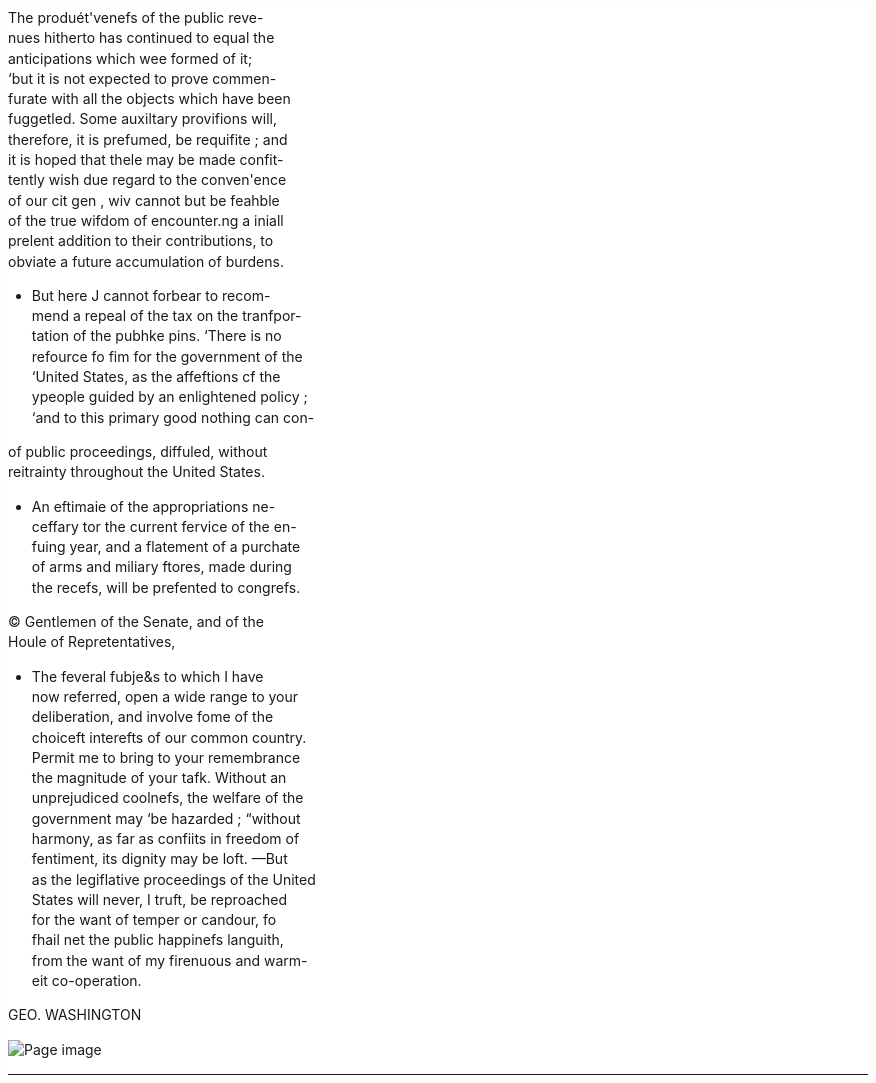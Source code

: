 The produét&#x27;venefs of the public reve-  
nues hitherto has continued to equal the  
anticipations which wee formed of it;  
‘but it is not expected to prove commen-  
furate with all the objects which have been  
fuggetled. Some auxiltary provifions will,  
therefore, it is prefumed, be requifite ; and  
it is hoped that thele may be made confit-  
tently wish due regard to the conven&#x27;ence  
of our cit gen , wiv cannot but be feahble  
of the true wifdom of encounter.ng a iniall  
prelent addition to their contributions, to  
obviate a future accumulation of burdens.  
  
* But here J cannot forbear to recom-  
mend a repeal of the tax on the tranfpor-  
tation of the pubhke pins. ‘There is no  
refource fo fim for the government of the  
‘United States, as the affeftions cf the  
ypeople guided by an enlightened policy ;  
‘and to this primary good nothing can con-  
  
of public proceedings, diffuled, without  
reitrainty throughout the United States.  
  
* An eftimaie of the appropriations ne-  
ceffary tor the current fervice of the en-  
fuing year, and a flatement of a purchate  
of arms and miliary ftores, made during  
the recefs, will be prefented to congrefs.  
  
© Gentlemen of the Senate, and of the  
Houle of Repretentatives,  
  
* The feveral fubje&amp;s to which I have  
now referred, open a wide range to your  
deliberation, and involve fome of the  
choiceft interefts of our common country.  
Permit me to bring to your remembrance  
the magnitude of your tafk. Without an  
unprejudiced coolnefs, the welfare of the  
government may ‘be hazarded ; “without  
harmony, as far as confiits in freedom of  
fentiment, its dignity may be loft. —But  
as the legiflative proceedings of the United  
States will never, I truft, be reproached  
for the want of temper or candour, fo  
fhail net the public happinefs languith,  
from the want of my firenuous and warm-  
eit co-operation.  
  
GEO. WASHINGTON
</td><td style="width: 50%; max-height: 75%; margin: auto; display: block;">
<img alt="Page image" src="https://iiif.archive.org/image/iiif/2/sim_new-universal-magazine-or-miscellany_1794-01_94%2Fsim_new-universal-magazine-or-miscellany_1794-01_94_jp2.zip%2Fsim_new-universal-magazine-or-miscellany_1794-01_94_jp2%2Fsim_new-universal-magazine-or-miscellany_1794-01_94_0065.jp2/pct:21.12476370510397,10.921501706484642,78.87523629489603,75.91012514220705/,600/0/default.jpg"/>
</td>
</tr></table>

---
